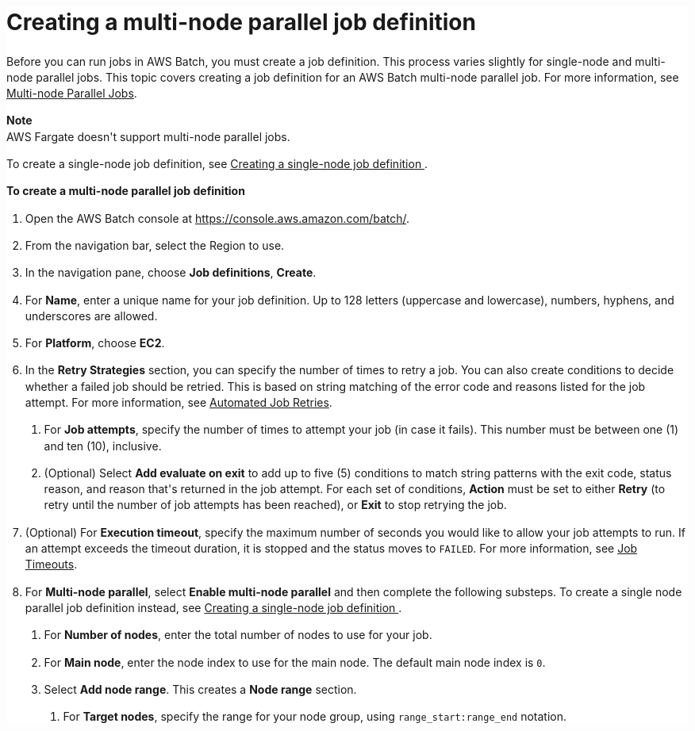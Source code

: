 # Creating a multi\-node parallel job definition<a name="multi-node-job-def"></a>

Before you can run jobs in AWS Batch, you must create a job definition\. This process varies slightly for single\-node and multi\-node parallel jobs\. This topic covers creating a job definition for an AWS Batch multi\-node parallel job\. For more information, see [Multi\-node Parallel Jobs](multi-node-parallel-jobs.md)\.

**Note**  
AWS Fargate doesn't support multi\-node parallel jobs\.

To create a single\-node job definition, see [Creating a single\-node job definition ](create-job-definition.md)\.

**To create a multi\-node parallel job definition**

1. Open the AWS Batch console at [https://console\.aws\.amazon\.com/batch/](https://console.aws.amazon.com/batch/)\.

1. From the navigation bar, select the Region to use\.

1. In the navigation pane, choose **Job definitions**, **Create**\.

1. For **Name**, enter a unique name for your job definition\. Up to 128 letters \(uppercase and lowercase\), numbers, hyphens, and underscores are allowed\.

1. For **Platform**, choose **EC2**\.

1. In the **Retry Strategies** section, you can specify the number of times to retry a job\. You can also create conditions to decide whether a failed job should be retried\. This is based on string matching of the error code and reasons listed for the job attempt\. For more information, see [Automated Job Retries](job_retries.md)\.

   1. For **Job attempts**, specify the number of times to attempt your job \(in case it fails\)\. This number must be between one \(1\) and ten \(10\), inclusive\.

   1. \(Optional\) Select **Add evaluate on exit** to add up to five \(5\) conditions to match string patterns with the exit code, status reason, and reason that's returned in the job attempt\. For each set of conditions, **Action** must be set to either **Retry** \(to retry until the number of job attempts has been reached\), or **Exit** to stop retrying the job\.

1. \(Optional\) For **Execution timeout**, specify the maximum number of seconds you would like to allow your job attempts to run\. If an attempt exceeds the timeout duration, it is stopped and the status moves to `FAILED`\. For more information, see [Job Timeouts](job_timeouts.md)\.

1. For **Multi\-node parallel**, select **Enable multi\-node parallel** and then complete the following substeps\. To create a single node parallel job definition instead, see [Creating a single\-node job definition ](create-job-definition.md)\.

   1. <a name="num-node-step"></a>For **Number of nodes**, enter the total number of nodes to use for your job\.

   1. For **Main node**, enter the node index to use for the main node\. The default main node index is `0`\.

   1. Select **Add node range**\. This creates a **Node range** section\.

      1. <a name="target-node-step"></a>For **Target nodes**, specify the range for your node group, using `range_start:range_end` notation\.
